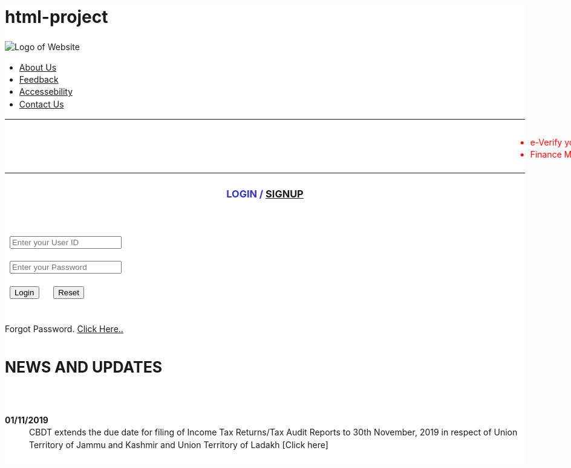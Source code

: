 # html-project
<!DOCTYPE html>
<html>
<head>
	<title>Income Tax Department Of India</title>
	<link rel="stylesheet" type="text/css" href="style.css">

</head>
<body  bgcolor="#ffcccc">
<nav id="head">
	<div id="image">
		<img src="https://cracku.in/latest-govt-jobs/wp-content/uploads/2019/08/Income-Tax-Department-Logo-300x244.png" alt="Logo of Website">
	</div>
	<ul>
      <li><a href="https://www.incometaxindia.gov.in/Documents/vision-mission-values-2020-07012011.pdf">About Us</a></li>
      <li><a href="feedback.html">Feedback</a></li>
      <li><a href="access.html">Accessebility</a></li>
      <li><a href="contact.html">Contact Us</a></li>
    </ul>
</nav><hr>
<div>
	<marquee style="color: red; height: 55px; width: 100vw;">
		<ul>
		<li>e-Verify your Return using Aadhaar OTP, Net Banking, Pre-Validated Bank Account and Pre-Validated Demat Account.</li>
		<li>Finance Minister announces several relief measures relating to Statutory and Regulatory compliance matters across Sectors in view of COVID-19 outbreak.</li>
		<li>On account of the complete lockdown imposed by Government of Karnataka on movement of people, the e-Filing Call Center is temporarily impacted. All taxpayers are requested to use the e-Nivaran functionality to request for assistance which shall be provided expeditiously.</li>
	</ul>
	</marquee>
	<hr style="color: #993399;">
</div>
<section id="grid">
	<div class="information1">
		<h3 style="color:#3333cc; text-align: center;"> LOGIN / <a id="sign" href="sign.html">SIGNUP </a></h3><br><br>
		<form>
		&nbsp;	<input id="box" type="text" name="text1" value="" placeholder="Enter your User ID"><br><br>
		&nbsp;	<input id="box" type="passwaord" name="text2" value="" placeholder="Enter your Password"><br><br>
		&nbsp;	<input id="log" type="submit" name="Login" value="Login" > &nbsp;&nbsp;&nbsp;&nbsp;&nbsp;<input id="log" type="submit" name="Login" value="Reset" ><br><br><br>
		Forgot Password. <a href="pass.html">Click Here..</a>
		</form>
	</div>
	<div class="information2">
		<h3 style="font-size: 25px;">NEWS AND UPDATES</h3><br>
		<dl>
	 <dt><b>01/11/2019</b>  </dt>  
	<dd>CBDT extends the due date for filing of Income Tax Returns/Tax Audit Reports to 30th November, 2019 in respect of Union Territory of Jammu and Kashmir and Union Territory of Ladakh [Click here] </dd><br>
